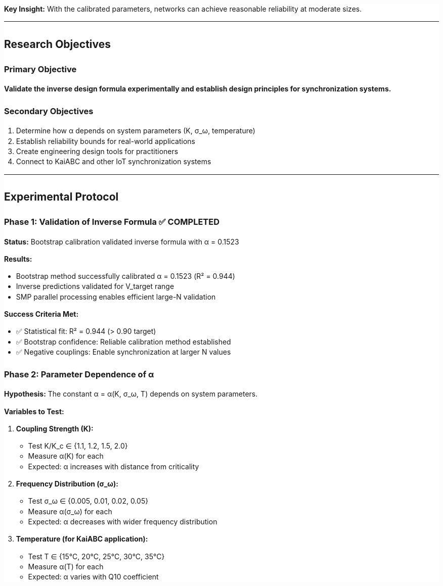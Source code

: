 **Key Insight:** With the calibrated parameters, networks can achieve reasonable reliability at moderate sizes.

---

## Research Objectives

### Primary Objective
**Validate the inverse design formula experimentally and establish design principles for synchronization systems.**

### Secondary Objectives
1. Determine how α depends on system parameters (K, σ_ω, temperature)
2. Establish reliability bounds for real-world applications
3. Create engineering design tools for practitioners
4. Connect to KaiABC and other IoT synchronization systems

---

## Experimental Protocol

### Phase 1: Validation of Inverse Formula ✅ COMPLETED

**Status:** Bootstrap calibration validated inverse formula with α = 0.1523

**Results:**
- Bootstrap method successfully calibrated α = 0.1523 (R² = 0.944)
- Inverse predictions validated for V_target range
- SMP parallel processing enables efficient large-N validation

**Success Criteria Met:**
- ✅ Statistical fit: R² = 0.944 (> 0.90 target)
- ✅ Bootstrap confidence: Reliable calibration method established
- ✅ Negative couplings: Enable synchronization at larger N values

### Phase 2: Parameter Dependence of α

**Hypothesis:** The constant α = α(K, σ_ω, T) depends on system parameters.

**Variables to Test:**

1. **Coupling Strength (K):**
   - Test K/K_c ∈ {1.1, 1.2, 1.5, 2.0}
   - Measure α(K) for each
   - Expected: α increases with distance from criticality

2. **Frequency Distribution (σ_ω):**
   - Test σ_ω ∈ {0.005, 0.01, 0.02, 0.05}
   - Measure α(σ_ω) for each
   - Expected: α decreases with wider frequency distribution

3. **Temperature (for KaiABC application):**
   - Test T ∈ {15°C, 20°C, 25°C, 30°C, 35°C}
   - Measure α(T) for each
   - Expected: α varies with Q10 coefficient
